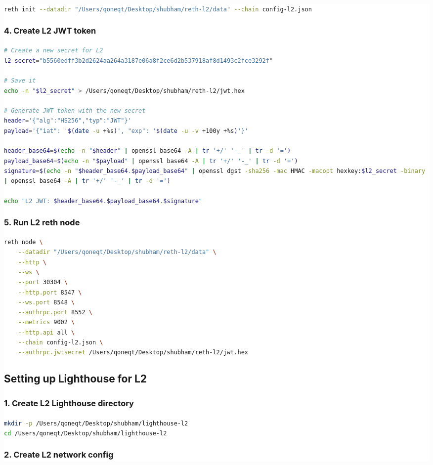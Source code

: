 ```bash
reth init --datadir "/Users/qoneqt/Desktop/shubham/reth-l2/data" --chain config-l2.json
```

### 4. Create L2 JWT token

```bash
# Create a new secret for L2
l2_secret="b5560edff3b2d2624aa264a3187e06a8f2ce6d2b537918af8d1493c2fce3292f"

# Save it
echo -n "$l2_secret" > /Users/qoneqt/Desktop/shubham/reth-l2/jwt.hex

# Generate JWT token with the new secret
header='{"alg":"HS256","typ":"JWT"}'
payload='{"iat": '$(date -u +%s)', "exp": '$(date -u -v +100y +%s)'}'

header_base64=$(echo -n "$header" | openssl base64 -A | tr '+/' '-_' | tr -d '=')
payload_base64=$(echo -n "$payload" | openssl base64 -A | tr '+/' '-_' | tr -d '=')
signature=$(echo -n "$header_base64.$payload_base64" | openssl dgst -sha256 -mac HMAC -macopt hexkey:$l2_secret -binary | openssl base64 -A | tr '+/' '-_' | tr -d '=')

echo "L2 JWT: $header_base64.$payload_base64.$signature"
```

### 5. Run L2 reth node

```bash
reth node \
    --datadir "/Users/qoneqt/Desktop/shubham/reth-l2/data" \
    --http \
    --ws \
    --port 30304 \
    --http.port 8547 \
    --ws.port 8548 \
    --authrpc.port 8552 \
    --metrics 9002 \
    --http.api all \
    --chain config-l2.json \
    --authrpc.jwtsecret /Users/qoneqt/Desktop/shubham/reth-l2/jwt.hex
```

## Setting up Lighthouse for L2

### 1. Create L2 Lighthouse directory

```bash
mkdir -p /Users/qoneqt/Desktop/shubham/lighthouse-l2
cd /Users/qoneqt/Desktop/shubham/lighthouse-l2
```

### 2. Create L2 network config
